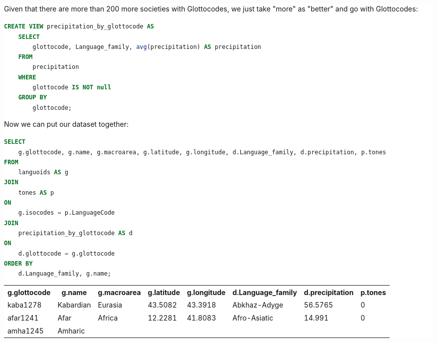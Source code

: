 Given that there are more than 200 more societies with Glottocodes, we just take "more" as
"better" and go with Glottocodes:

```sql
CREATE VIEW precipitation_by_glottocode AS 
    SELECT 
        glottocode, Language_family, avg(precipitation) AS precipitation
    FROM 
        precipitation 
    WHERE 
        glottocode IS NOT null
    GROUP BY 
        glottocode;
```


Now we can put our dataset together:


```sql
SELECT 
    g.glottocode, g.name, g.macroarea, g.latitude, g.longitude, d.Language_family, d.precipitation, p.tones 
FROM 
    languoids AS g 
JOIN 
    tones AS p 
ON 
    g.isocodes = p.LanguageCode 
JOIN 
    precipitation_by_glottocode AS d 
ON 
    d.glottocode = g.glottocode 
ORDER BY 
    d.Language_family, g.name;
```

<table>
<TR><TH>g.glottocode</TH>
<TH>g.name</TH>
<TH>g.macroarea</TH>
<TH>g.latitude</TH>
<TH>g.longitude</TH>
<TH>d.Language_family</TH>
<TH>d.precipitation</TH>
<TH>p.tones</TH>
</TR>
<TR><TD>kaba1278</TD>
<TD>Kabardian</TD>
<TD>Eurasia</TD>
<TD>43.5082</TD>
<TD>43.3918</TD>
<TD>Abkhaz-Adyge</TD>
<TD>56.5765</TD>
<TD>0</TD>
</TR>
<TR><TD>afar1241</TD>
<TD>Afar</TD>
<TD>Africa</TD>
<TD>12.2281</TD>
<TD>41.8083</TD>
<TD>Afro-Asiatic</TD>
<TD>14.991</TD>
<TD>0</TD>
</TR>
<TR><TD>amha1245</TD>
<TD>Amharic</TD>